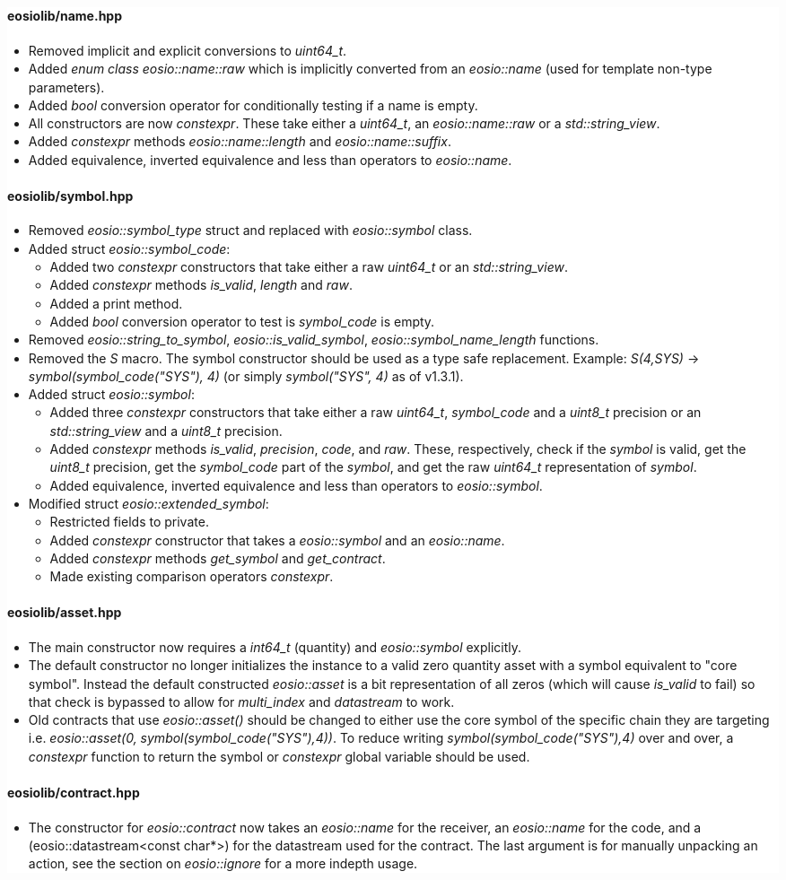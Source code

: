 #### eosiolib/name.hpp
- Removed implicit and explicit conversions to *uint64_t*.
- Added *enum class* *eosio::name::raw* which is implicitly converted from an *eosio::name* (used for template non-type parameters).
- Added *bool* conversion operator for conditionally testing if a name is empty.
- All constructors are now *constexpr*. These take either a *uint64_t*, an *eosio::name::raw* or a *std::string_view*.
- Added *constexpr* methods *eosio::name::length* and *eosio::name::suffix*.
- Added equivalence, inverted equivalence and less than operators to *eosio::name*.

#### eosiolib/symbol.hpp
- Removed *eosio::symbol_type* struct and replaced with *eosio::symbol* class.
- Added struct *eosio::symbol_code*:
  - Added two *constexpr* constructors that take either a raw *uint64_t* or an *std::string_view*.
  - Added *constexpr* methods *is_valid*, *length* and *raw*.
  - Added a print method.
  - Added *bool* conversion operator to test is *symbol_code* is empty.
- Removed *eosio::string_to_symbol*, *eosio::is_valid_symbol*, *eosio::symbol_name_length* functions.
- Removed the *S* macro. The symbol constructor should be used as a type safe replacement. Example: *S(4,SYS)* -> *symbol(symbol_code("SYS"), 4)* (or simply *symbol("SYS", 4)* as of v1.3.1).
- Added struct *eosio::symbol*:
  - Added three *constexpr* constructors that take either a raw *uint64_t*, *symbol_code* and a *uint8_t* precision or an *std::string_view* and a *uint8_t* precision.
  - Added *constexpr* methods *is_valid*, *precision*, *code*, and *raw*. These, respectively, check if the *symbol* is valid, get the *uint8_t* precision, get the *symbol_code* part of the *symbol*, and get the raw *uint64_t* representation of *symbol*.
  - Added equivalence, inverted equivalence and less than operators to *eosio::symbol*.
- Modified struct *eosio::extended_symbol*:
  - Restricted fields to private.
  - Added *constexpr* constructor that takes a *eosio::symbol* and an *eosio::name*.
  - Added *constexpr* methods *get_symbol* and *get_contract*.
  - Made existing comparison operators *constexpr*.

#### eosiolib/asset.hpp
- The main constructor now requires a *int64_t* (quantity) and *eosio::symbol* explicitly.
- The default constructor no longer initializes the instance to a valid zero quantity asset with a symbol equivalent to "core symbol". Instead the default constructed *eosio::asset* is a bit representation of all zeros (which will cause *is_valid* to fail) so that check is bypassed to allow for *multi_index* and *datastream* to work.
- Old contracts that use *eosio::asset()* should be changed to either use the core symbol of the specific chain they are targeting i.e. *eosio::asset(0, symbol(symbol_code("SYS"),4))*. To reduce writing *symbol(symbol_code("SYS"),4)* over and over, a *constexpr* function to return the symbol or *constexpr* global variable should be used.

#### eosiolib/contract.hpp
- The constructor for *eosio::contract* now takes an *eosio::name* for the receiver, an *eosio::name* for the code, and a (eosio::datastream<const char*>) for the datastream used for the contract. The last argument is for manually unpacking an action, see the section on *eosio::ignore* for a more indepth usage.
